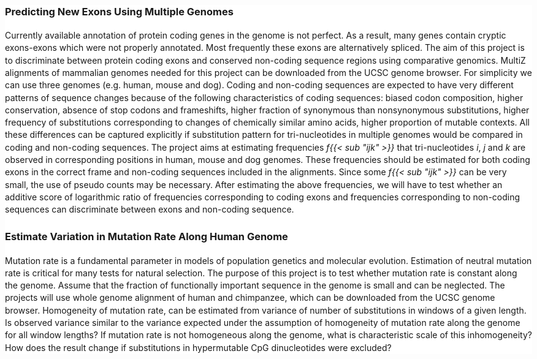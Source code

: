 ### Predicting New Exons Using Multiple Genomes

Currently available annotation of protein coding genes in the genome is not perfect. As a result, many genes contain cryptic exons-exons which were not properly annotated. Most frequently these exons are alternatively spliced. The aim of this project is to discriminate between protein coding exons and conserved non-coding sequence regions using comparative genomics. MultiZ alignments of mammalian genomes needed for this project can be downloaded from the UCSC genome browser. For simplicity we can use three genomes (e.g. human, mouse and dog). Coding and non-coding sequences are expected to have very different patterns of sequence changes because of the following characteristics of coding sequences: biased codon composition, higher conservation, absence of stop codons and frameshifts, higher fraction of synonymous than nonsynonymous substitutions, higher frequency of substitutions corresponding to changes of chemically similar amino acids, higher proportion of mutable contexts. All these differences can be captured explicitly if substitution pattern for tri-nucleotides in multiple genomes would be compared in coding and non-coding sequences. The project aims at estimating frequencies _f{{< sub "ijk" >}}_ that tri-nucleotides _i_, _j_ and _k_ are observed in corresponding positions in human, mouse and dog genomes. These frequencies should be estimated for both coding exons in the correct frame and non-coding sequences included in the alignments. Since some _f{{< sub "ijk" >}}_ can be very small, the use of pseudo counts may be necessary. After estimating the above frequencies, we will have to test whether an additive score of logarithmic ratio of frequencies corresponding to coding exons and frequencies corresponding to non-coding sequences can discriminate between exons and non-coding sequence.

### Estimate Variation in Mutation Rate Along Human Genome

Mutation rate is a fundamental parameter in models of population genetics and molecular evolution. Estimation of neutral mutation rate is critical for many tests for natural selection. The purpose of this project is to test whether mutation rate is constant along the genome. Assume that the fraction of functionally important sequence in the genome is small and can be neglected. The projects will use whole genome alignment of human and chimpanzee, which can be downloaded from the UCSC genome browser. Homogeneity of mutation rate, can be estimated from variance of number of substitutions in windows of a given length. Is observed variance similar to the variance expected under the assumption of homogeneity of mutation rate along the genome for all window lengths? If mutation rate is not homogeneous along the genome, what is characteristic scale of this inhomogeneity? How does the result change if substitutions in hypermutable CpG dinucleotides were excluded?